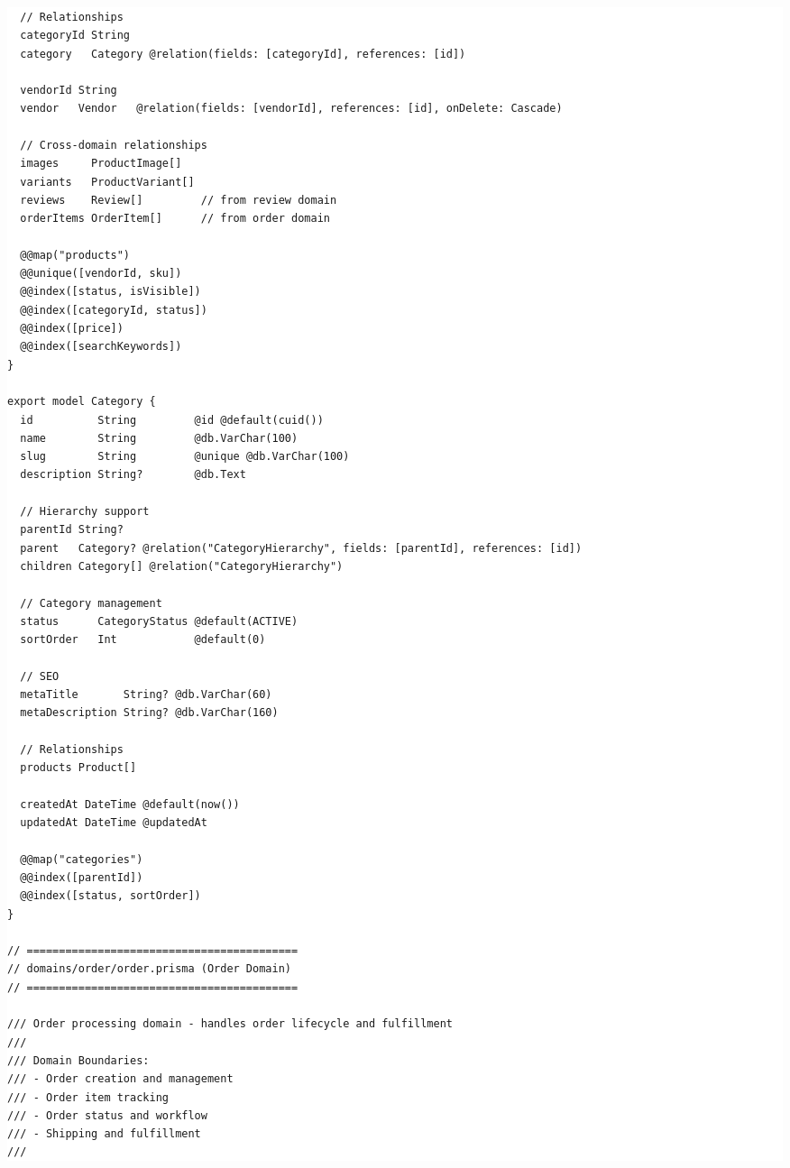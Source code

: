 ```prisma
  // Relationships
  categoryId String
  category   Category @relation(fields: [categoryId], references: [id])
  
  vendorId String
  vendor   Vendor   @relation(fields: [vendorId], references: [id], onDelete: Cascade)
  
  // Cross-domain relationships
  images     ProductImage[]
  variants   ProductVariant[]
  reviews    Review[]         // from review domain
  orderItems OrderItem[]      // from order domain
  
  @@map("products")
  @@unique([vendorId, sku])
  @@index([status, isVisible])
  @@index([categoryId, status])
  @@index([price])
  @@index([searchKeywords])
}

export model Category {
  id          String         @id @default(cuid())
  name        String         @db.VarChar(100)
  slug        String         @unique @db.VarChar(100)
  description String?        @db.Text
  
  // Hierarchy support
  parentId String?
  parent   Category? @relation("CategoryHierarchy", fields: [parentId], references: [id])
  children Category[] @relation("CategoryHierarchy")
  
  // Category management
  status      CategoryStatus @default(ACTIVE)
  sortOrder   Int            @default(0)
  
  // SEO
  metaTitle       String? @db.VarChar(60)
  metaDescription String? @db.VarChar(160)
  
  // Relationships
  products Product[]
  
  createdAt DateTime @default(now())
  updatedAt DateTime @updatedAt
  
  @@map("categories")
  @@index([parentId])
  @@index([status, sortOrder])
}

// ==========================================
// domains/order/order.prisma (Order Domain)
// ==========================================

/// Order processing domain - handles order lifecycle and fulfillment
/// 
/// Domain Boundaries:
/// - Order creation and management
/// - Order item tracking
/// - Order status and workflow
/// - Shipping and fulfillment
/// 
```